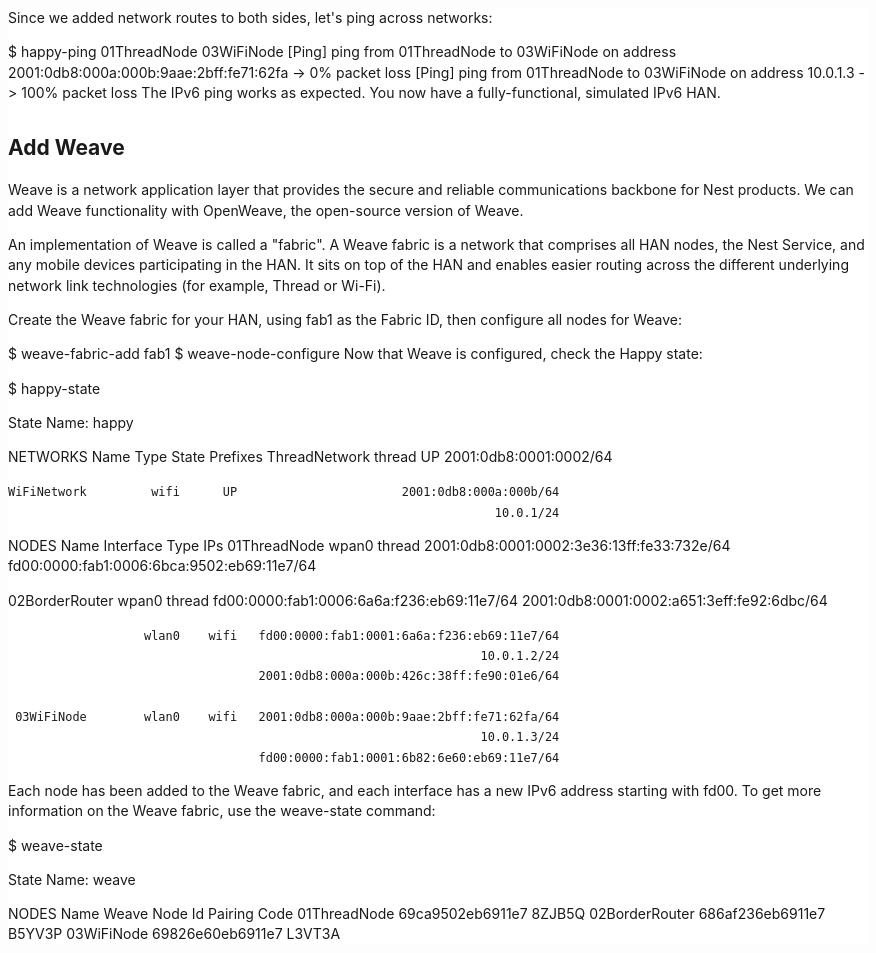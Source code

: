 Since we added network routes to both sides, let's ping across networks:

$ happy-ping 01ThreadNode 03WiFiNode
[Ping] ping from 01ThreadNode to 03WiFiNode on address
    2001:0db8:000a:000b:9aae:2bff:fe71:62fa -> 0% packet loss
[Ping] ping from 01ThreadNode to 03WiFiNode on address
    10.0.1.3 -> 100% packet loss
The IPv6 ping works as expected. You now have a fully-functional, simulated IPv6 HAN.

## Add Weave
Weave is a network application layer that provides the secure and reliable communications backbone for Nest products. We can add Weave functionality with OpenWeave, the open-source version of Weave.

An implementation of Weave is called a "fabric". A Weave fabric is a network that comprises all HAN nodes, the Nest Service, and any mobile devices participating in the HAN. It sits on top of the HAN and enables easier routing across the different underlying network link technologies (for example, Thread or Wi-Fi).

Create the Weave fabric for your HAN, using fab1 as the Fabric ID, then configure all nodes for Weave:

$ weave-fabric-add fab1
$ weave-node-configure
Now that Weave is configured, check the Happy state:

$ happy-state

State Name:  happy

NETWORKS   Name         Type   State                                     Prefixes
  ThreadNetwork       thread      UP                       2001:0db8:0001:0002/64

    WiFiNetwork         wifi      UP                       2001:0db8:000a:000b/64
                                                                        10.0.1/24


NODES      Name    Interface    Type                                          IPs
   01ThreadNode        wpan0  thread   2001:0db8:0001:0002:3e36:13ff:fe33:732e/64
                                       fd00:0000:fab1:0006:6bca:9502:eb69:11e7/64

 02BorderRouter        wpan0  thread   fd00:0000:fab1:0006:6a6a:f236:eb69:11e7/64
                                       2001:0db8:0001:0002:a651:3eff:fe92:6dbc/64

                       wlan0    wifi   fd00:0000:fab1:0001:6a6a:f236:eb69:11e7/64
                                                                      10.0.1.2/24
                                       2001:0db8:000a:000b:426c:38ff:fe90:01e6/64

     03WiFiNode        wlan0    wifi   2001:0db8:000a:000b:9aae:2bff:fe71:62fa/64
                                                                      10.0.1.3/24
                                       fd00:0000:fab1:0001:6b82:6e60:eb69:11e7/64
Each node has been added to the Weave fabric, and each interface has a new IPv6 address starting with fd00. To get more information on the Weave fabric, use the weave-state command:

$ weave-state

State Name: weave

NODES           Name       Weave Node Id    Pairing Code
        01ThreadNode    69ca9502eb6911e7          8ZJB5Q
      02BorderRouter    686af236eb6911e7          B5YV3P
          03WiFiNode    69826e60eb6911e7          L3VT3A
